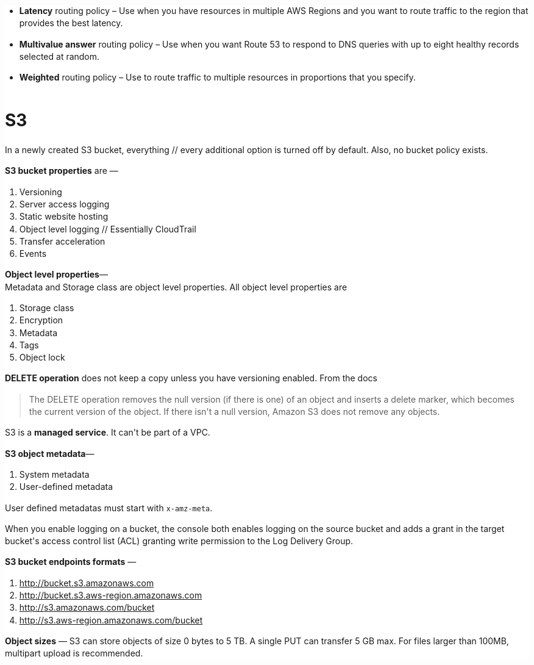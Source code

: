 - **Latency** routing policy – Use when you have resources in multiple AWS Regions and you want to route traffic to the region that provides the best latency.

- **Multivalue answer** routing policy – Use when you want Route 53 to respond to DNS queries with up to eight healthy records selected at random.

- **Weighted** routing policy – Use to route traffic to multiple resources in proportions that you specify.



# S3

In a newly created S3 bucket, everything // every additional option is turned off by default. Also, no bucket policy exists.

__S3 bucket properties__ are —
1. Versioning
2. Server access logging
3. Static website hosting
4. Object level logging // Essentially CloudTrail
5. Transfer acceleration
6. Events

__Object level properties__—  
Metadata and Storage class are object level properties. All object level properties are
1. Storage class
2. Encryption
3. Metadata
4. Tags
5. Object lock

__DELETE operation__ does not keep a copy unless you have versioning enabled. From the docs
> The DELETE operation removes the null version (if there is one) of an object and inserts a delete marker, which becomes the current version of the object. If there isn't a null version, Amazon S3 does not remove any objects. 

S3 is a __managed service__. It can't be part of a VPC.

__S3 object metadata__—
1. System metadata
2. User-defined metadata

User defined metadatas must start with `x-amz-meta`.

When you enable logging on a bucket, the console both enables logging on the source bucket and adds a grant in the target bucket's access control list (ACL) granting write permission to the Log Delivery Group.

__S3 bucket endpoints formats__ —
1. http://bucket.s3.amazonaws.com
2. http://bucket.s3.aws-region.amazonaws.com
3. http://s3.amazonaws.com/bucket
4. http://s3.aws-region.amazonaws.com/bucket

__Object sizes__ —
S3 can store objects of size 0 bytes to 5 TB.
A single PUT can transfer 5 GB max. For files larger than 100MB, multipart upload is recommended.

